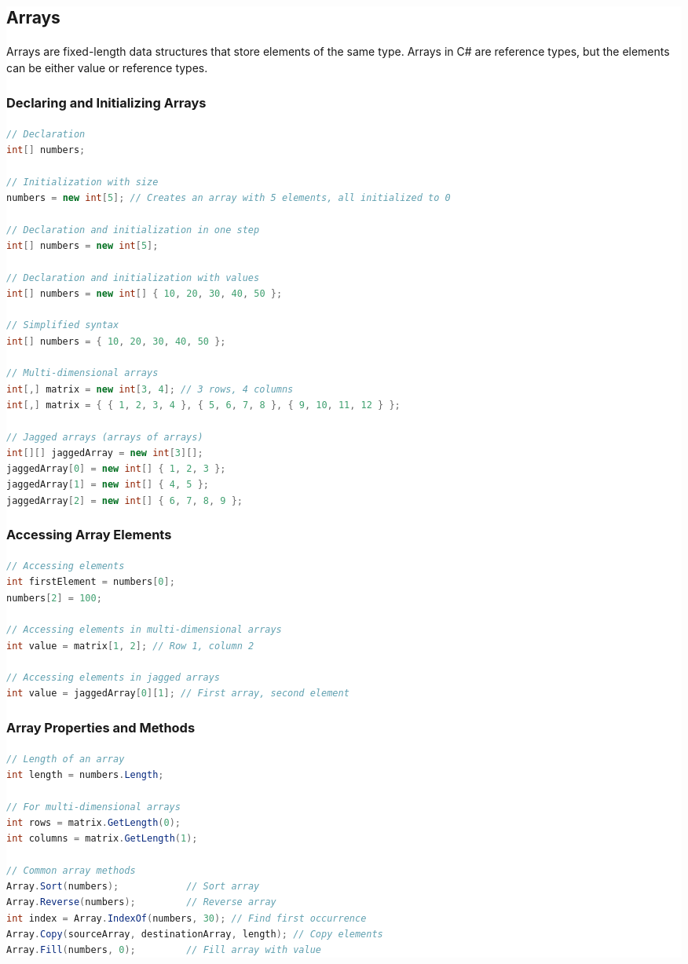 ## Arrays

Arrays are fixed-length data structures that store elements of the same type. Arrays in C# are reference types, but the elements can be either value or reference types.

### Declaring and Initializing Arrays

```csharp
// Declaration
int[] numbers;

// Initialization with size
numbers = new int[5]; // Creates an array with 5 elements, all initialized to 0

// Declaration and initialization in one step
int[] numbers = new int[5];

// Declaration and initialization with values
int[] numbers = new int[] { 10, 20, 30, 40, 50 };

// Simplified syntax
int[] numbers = { 10, 20, 30, 40, 50 };

// Multi-dimensional arrays
int[,] matrix = new int[3, 4]; // 3 rows, 4 columns
int[,] matrix = { { 1, 2, 3, 4 }, { 5, 6, 7, 8 }, { 9, 10, 11, 12 } };

// Jagged arrays (arrays of arrays)
int[][] jaggedArray = new int[3][];
jaggedArray[0] = new int[] { 1, 2, 3 };
jaggedArray[1] = new int[] { 4, 5 };
jaggedArray[2] = new int[] { 6, 7, 8, 9 };
```

### Accessing Array Elements

```csharp
// Accessing elements
int firstElement = numbers[0];
numbers[2] = 100;

// Accessing elements in multi-dimensional arrays
int value = matrix[1, 2]; // Row 1, column 2

// Accessing elements in jagged arrays
int value = jaggedArray[0][1]; // First array, second element
```

### Array Properties and Methods

```csharp
// Length of an array
int length = numbers.Length;

// For multi-dimensional arrays
int rows = matrix.GetLength(0);
int columns = matrix.GetLength(1);

// Common array methods
Array.Sort(numbers);            // Sort array
Array.Reverse(numbers);         // Reverse array
int index = Array.IndexOf(numbers, 30); // Find first occurrence
Array.Copy(sourceArray, destinationArray, length); // Copy elements
Array.Fill(numbers, 0);         // Fill array with value
```
